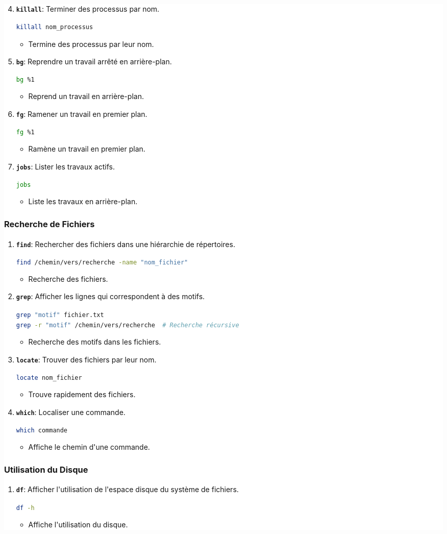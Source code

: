 4. **`killall`**: Terminer des processus par nom.
   ```bash
   killall nom_processus
   ```
   - Termine des processus par leur nom.

5. **`bg`**: Reprendre un travail arrêté en arrière-plan.
   ```bash
   bg %1
   ```
   - Reprend un travail en arrière-plan.

6. **`fg`**: Ramener un travail en premier plan.
   ```bash
   fg %1
   ```
   - Ramène un travail en premier plan.

7. **`jobs`**: Lister les travaux actifs.
   ```bash
   jobs
   ```
   - Liste les travaux en arrière-plan.

### Recherche de Fichiers

1. **`find`**: Rechercher des fichiers dans une hiérarchie de répertoires.
   ```bash
   find /chemin/vers/recherche -name "nom_fichier"
   ```
   - Recherche des fichiers.

2. **`grep`**: Afficher les lignes qui correspondent à des motifs.
   ```bash
   grep "motif" fichier.txt
   grep -r "motif" /chemin/vers/recherche  # Recherche récursive
   ```
   - Recherche des motifs dans les fichiers.

3. **`locate`**: Trouver des fichiers par leur nom.
   ```bash
   locate nom_fichier
   ```
   - Trouve rapidement des fichiers.

4. **`which`**: Localiser une commande.
   ```bash
   which commande
   ```
   - Affiche le chemin d'une commande.

### Utilisation du Disque

1. **`df`**: Afficher l'utilisation de l'espace disque du système de fichiers.
   ```bash
   df -h
   ```
   - Affiche l'utilisation du disque.
